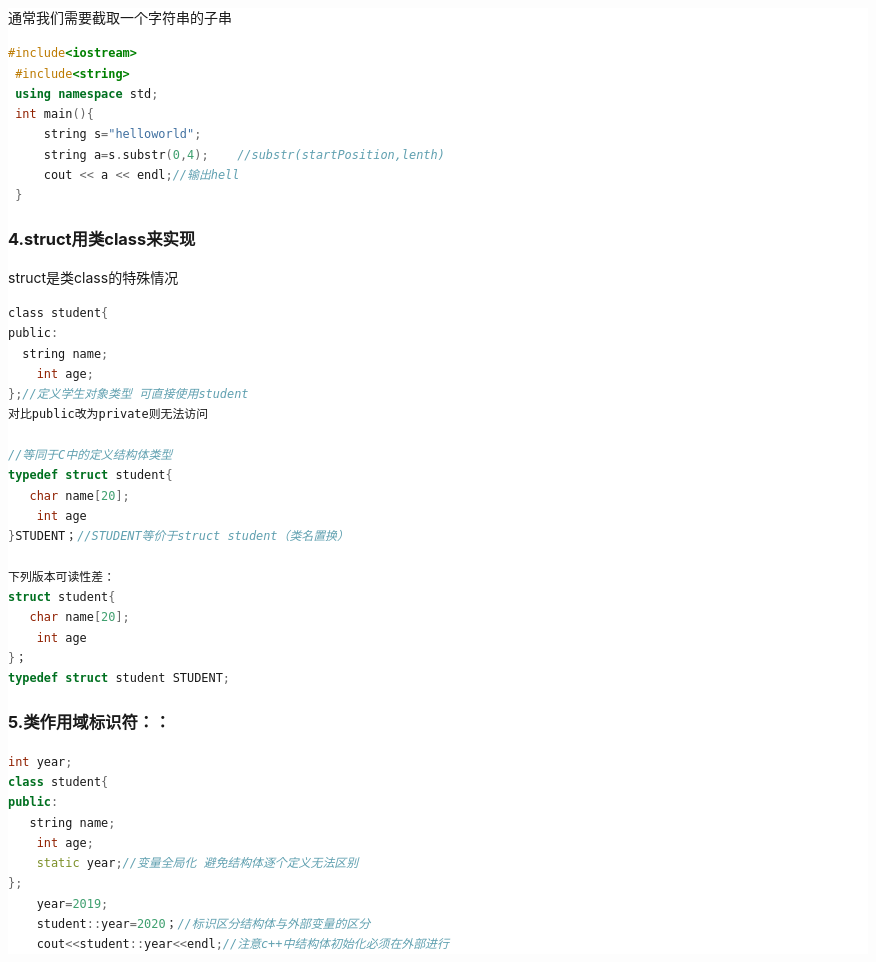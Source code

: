 通常我们需要截取一个字符串的子串

```cpp
#include<iostream>
 #include<string>
 using namespace std;
 int main(){
     string s="helloworld";
     string a=s.substr(0,4);    //substr(startPosition,lenth)
     cout << a << endl;//输出hell
 }
```

### 4.struct用类class来实现 

struct是类class的特殊情况

```c
class student{
public:
  string name;
    int age;
};//定义学生对象类型 可直接使用student
对比public改为private则无法访问

//等同于C中的定义结构体类型
typedef struct student{
   char name[20];
    int age
}STUDENT；//STUDENT等价于struct student（类名置换）

下列版本可读性差：
struct student{
   char name[20];
    int age
}；
typedef struct student STUDENT;
```

### 5.类作用域标识符：：

```cpp
int year;
class student{
public:
   string name;
    int age;
    static year;//变量全局化 避免结构体逐个定义无法区别
};
    year=2019;
    student::year=2020；//标识区分结构体与外部变量的区分
    cout<<student::year<<endl;//注意c++中结构体初始化必须在外部进行
```
